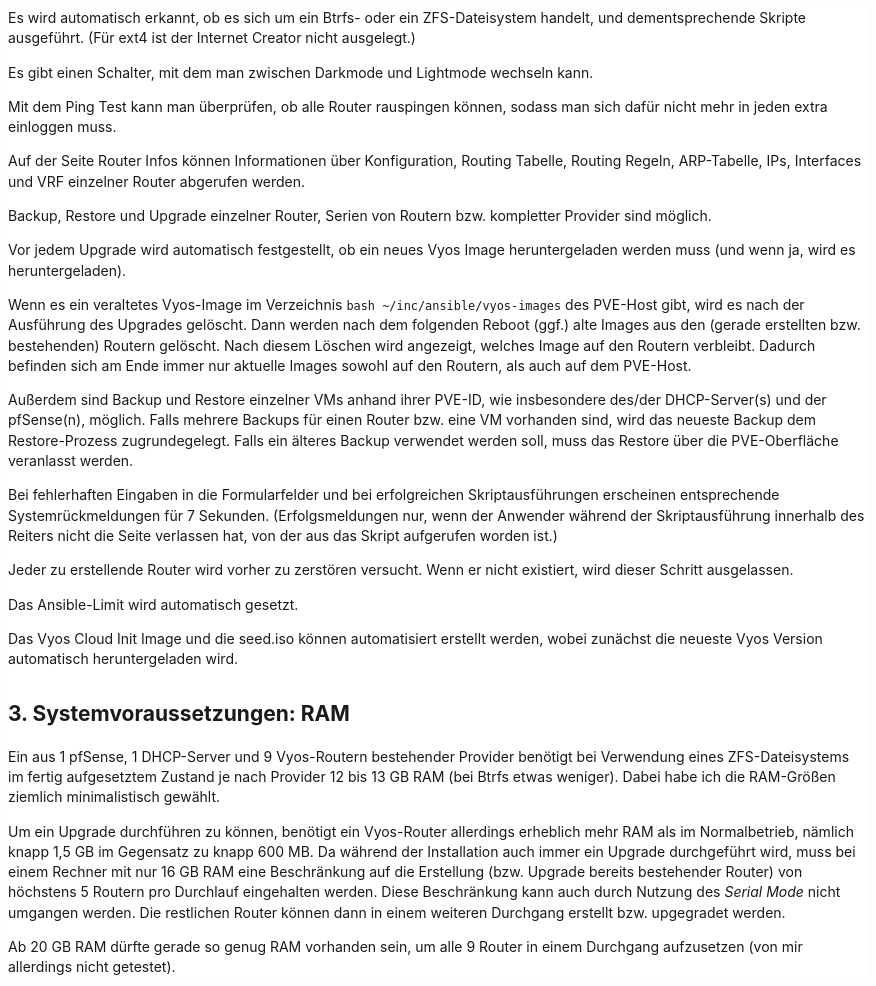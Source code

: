 Es wird automatisch erkannt, ob es sich um ein Btrfs- oder ein ZFS-Dateisystem handelt, und dementsprechende Skripte ausgeführt. (Für ext4 ist der Internet Creator nicht ausgelegt.)

Es gibt einen Schalter, mit dem man zwischen Darkmode und Lightmode wechseln kann.

Mit dem Ping Test kann man überprüfen, ob alle Router rauspingen können, sodass man sich dafür nicht mehr in jeden extra einloggen muss.

Auf der Seite Router Infos können Informationen über Konfiguration, Routing Tabelle, Routing Regeln, ARP-Tabelle, IPs, Interfaces und VRF einzelner Router abgerufen werden.

Backup, Restore und Upgrade einzelner Router, Serien von Routern bzw. kompletter Provider sind möglich.

Vor jedem Upgrade wird automatisch festgestellt, ob ein neues Vyos Image heruntergeladen werden muss (und wenn ja, wird es heruntergeladen).

Wenn es ein veraltetes Vyos-Image im Verzeichnis ```bash ~/inc/ansible/vyos-images``` des PVE-Host gibt, wird es nach der Ausführung des Upgrades gelöscht.
Dann werden nach dem folgenden Reboot (ggf.) alte Images aus den (gerade erstellten bzw. bestehenden) Routern gelöscht. Nach diesem Löschen wird angezeigt, welches Image auf den Routern verbleibt. Dadurch befinden sich am Ende immer nur aktuelle Images sowohl auf den Routern, als auch auf dem PVE-Host.

Außerdem sind Backup und Restore einzelner VMs anhand ihrer PVE-ID, wie insbesondere des/der DHCP-Server(s) und der pfSense(n), möglich. Falls mehrere Backups für einen Router bzw. eine VM vorhanden sind, wird das neueste Backup dem Restore-Prozess zugrundegelegt. Falls ein älteres Backup verwendet werden soll, muss das Restore über die PVE-Oberfläche veranlasst werden.

Bei fehlerhaften Eingaben in die Formularfelder und bei erfolgreichen Skriptausführungen erscheinen entsprechende Systemrückmeldungen für 7 Sekunden. (Erfolgsmeldungen nur, wenn der Anwender während der Skriptausführung innerhalb des Reiters nicht die Seite verlassen hat, von der aus das Skript aufgerufen worden ist.)

Jeder zu erstellende Router wird vorher zu zerstören versucht. Wenn er nicht existiert, wird dieser Schritt ausgelassen.

Das Ansible-Limit wird automatisch gesetzt.

Das Vyos Cloud Init Image und die seed.iso können automatisiert erstellt werden, wobei zunächst die neueste Vyos Version automatisch heruntergeladen wird.

## **3. Systemvoraussetzungen: RAM**

Ein aus 1 pfSense, 1 DHCP-Server und 9 Vyos-Routern bestehender Provider benötigt bei Verwendung eines ZFS-Dateisystems im fertig aufgesetztem Zustand je nach Provider 12 bis 13 GB RAM (bei Btrfs etwas weniger). Dabei habe ich die RAM-Größen ziemlich minimalistisch gewählt.

Um ein Upgrade durchführen zu können, benötigt ein Vyos-Router allerdings erheblich mehr RAM als im Normalbetrieb, nämlich knapp 1,5 GB im Gegensatz zu knapp 600 MB. Da während der Installation auch immer ein Upgrade durchgeführt wird, muss bei einem Rechner mit nur 16 GB RAM eine Beschränkung auf die Erstellung (bzw. Upgrade bereits bestehender Router) von höchstens 5 Routern pro Durchlauf eingehalten werden. Diese Beschränkung kann auch durch Nutzung des _Serial Mode_ nicht umgangen werden. Die restlichen Router können dann in einem weiteren Durchgang erstellt bzw. upgegradet werden.

Ab 20 GB RAM dürfte gerade so genug RAM vorhanden sein, um alle 9 Router in einem Durchgang aufzusetzen (von mir allerdings nicht getestet).
